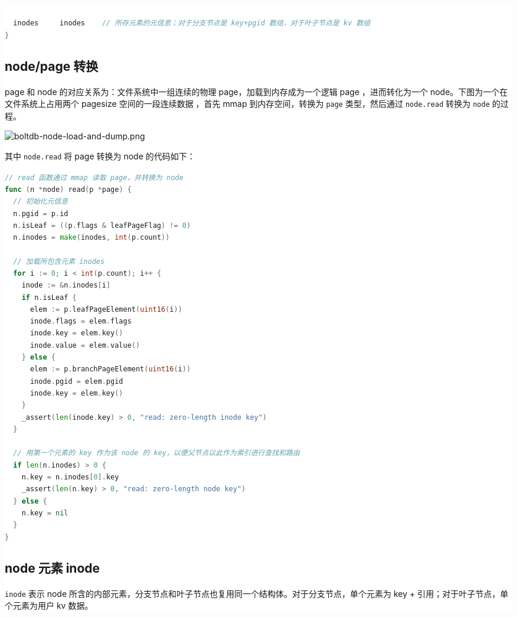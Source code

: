 ```go
    
  inodes     inodes    // 所存元素的元信息；对于分支节点是 key+pgid 数组，对于叶子节点是 kv 数组  
}  
```

##  node/page 转换

page 和 node 的对应关系为：文件系统中一组连续的物理 page，加载到内存成为一个逻辑 page ，进而转化为一个 node。下图为一个在文件系统上占用两个 pagesize 空间的一段连续数据 ，首先 mmap 到内存空间，转换为 `page` 类型，然后通过 `node.read` 转换为 `node` 的过程。

![boltdb-node-load-and-dump.png](https://i.loli.net/2021/01/02/N7OqmibTklP5DLg.png)

其中 `node.read` 将 page 转换为 node 的代码如下：

```go
// read 函数通过 mmap 读取 page，并转换为 node  
func (n *node) read(p *page) {  
  // 初始化元信息  
  n.pgid = p.id  
  n.isLeaf = ((p.flags & leafPageFlag) != 0)  
  n.inodes = make(inodes, int(p.count))  
  
  // 加载所包含元素 inodes  
  for i := 0; i < int(p.count); i++ {  
    inode := &n.inodes[i]  
    if n.isLeaf {  
      elem := p.leafPageElement(uint16(i))  
      inode.flags = elem.flags  
      inode.key = elem.key()  
      inode.value = elem.value()  
    } else {  
      elem := p.branchPageElement(uint16(i))  
      inode.pgid = elem.pgid  
      inode.key = elem.key()  
    }  
    _assert(len(inode.key) > 0, "read: zero-length inode key")  
  }  
    
  // 用第一个元素的 key 作为该 node 的 key，以便父节点以此作为索引进行查找和路由  
  if len(n.inodes) > 0 {  
    n.key = n.inodes[0].key  
    _assert(len(n.key) > 0, "read: zero-length node key")  
  } else {  
    n.key = nil  
  }  
}  
```

## node 元素 inode

`inode` 表示 node 所含的内部元素，分支节点和叶子节点也复用同一个结构体。对于分支节点，单个元素为 key + 引用；对于叶子节点，单个元素为用户 kv 数据。
